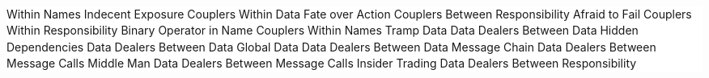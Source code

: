 <td>Within</td>
<td>Names</td>
</tr>
<tr>
<td>Indecent Exposure</td>
<td>Couplers</td>
<td>Within</td>
<td>Data</td>
</tr>
<tr>
<td>Fate over Action</td>
<td>Couplers</td>
<td>Between</td>
<td>Responsibility</td>
</tr>
<tr>
<td>Afraid to Fail</td>
<td>Couplers</td>
<td>Within</td>
<td>Responsibility</td>
</tr>
<tr>
<td>Binary Operator in Name</td>
<td>Couplers</td>
<td>Within</td>
<td>Names</td>
</tr>
<tr>
<td>Tramp Data</td>
<td>Data Dealers</td>
<td>Between</td>
<td>Data</td>
</tr>
<tr>
<td>Hidden Dependencies</td>
<td>Data Dealers</td>
<td>Between</td>
<td>Data</td>
</tr>
<tr>
<td>Global Data</td>
<td>Data Dealers</td>
<td>Between</td>
<td>Data</td>
</tr>
<tr>
<td>Message Chain</td>
<td>Data Dealers</td>
<td>Between</td>
<td>Message Calls</td>
</tr>
<tr>
<td>Middle Man</td>
<td>Data Dealers</td>
<td>Between</td>
<td>Message Calls</td>
</tr>
<tr>
<td>Insider Trading</td>
<td>Data Dealers</td>
<td>Between</td>
<td>Responsibility</td>
</tr>
<tr>